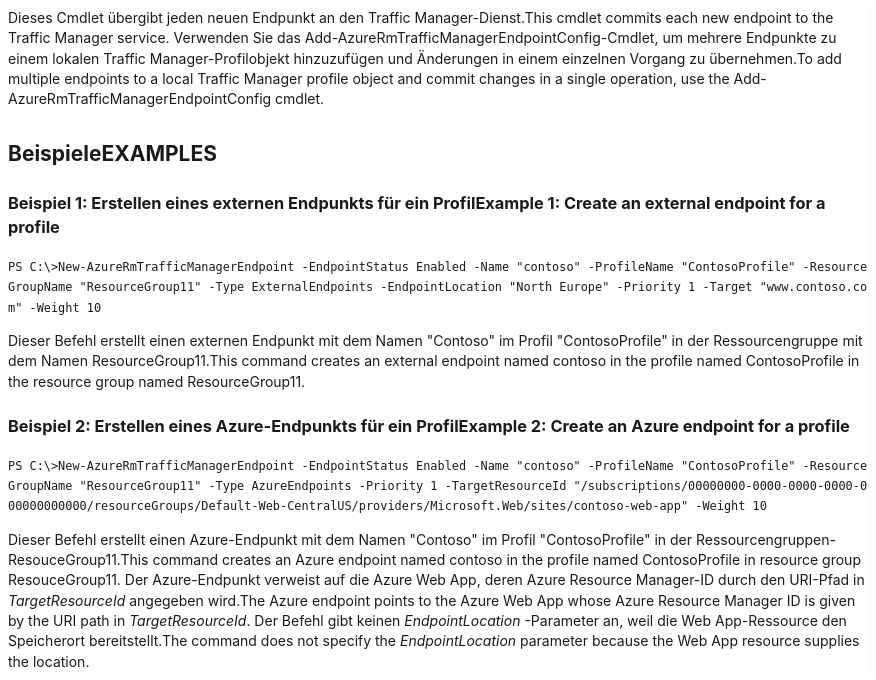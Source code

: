 <span data-ttu-id="3b3a3-107">Dieses Cmdlet übergibt jeden neuen Endpunkt an den Traffic Manager-Dienst.</span><span class="sxs-lookup"><span data-stu-id="3b3a3-107">This cmdlet commits each new endpoint to the Traffic Manager service.</span></span>
<span data-ttu-id="3b3a3-108">Verwenden Sie das Add-AzureRmTrafficManagerEndpointConfig-Cmdlet, um mehrere Endpunkte zu einem lokalen Traffic Manager-Profilobjekt hinzuzufügen und Änderungen in einem einzelnen Vorgang zu übernehmen.</span><span class="sxs-lookup"><span data-stu-id="3b3a3-108">To add multiple endpoints to a local Traffic Manager profile object and commit changes in a single operation, use the Add-AzureRmTrafficManagerEndpointConfig cmdlet.</span></span>

## <span data-ttu-id="3b3a3-109">Beispiele</span><span class="sxs-lookup"><span data-stu-id="3b3a3-109">EXAMPLES</span></span>

### <span data-ttu-id="3b3a3-110">Beispiel 1: Erstellen eines externen Endpunkts für ein Profil</span><span class="sxs-lookup"><span data-stu-id="3b3a3-110">Example 1: Create an external endpoint for a profile</span></span>
```
PS C:\>New-AzureRmTrafficManagerEndpoint -EndpointStatus Enabled -Name "contoso" -ProfileName "ContosoProfile" -ResourceGroupName "ResourceGroup11" -Type ExternalEndpoints -EndpointLocation "North Europe" -Priority 1 -Target "www.contoso.com" -Weight 10
```

<span data-ttu-id="3b3a3-111">Dieser Befehl erstellt einen externen Endpunkt mit dem Namen "Contoso" im Profil "ContosoProfile" in der Ressourcengruppe mit dem Namen ResourceGroup11.</span><span class="sxs-lookup"><span data-stu-id="3b3a3-111">This command creates an external endpoint named contoso in the profile named ContosoProfile in the resource group named ResourceGroup11.</span></span>

### <span data-ttu-id="3b3a3-112">Beispiel 2: Erstellen eines Azure-Endpunkts für ein Profil</span><span class="sxs-lookup"><span data-stu-id="3b3a3-112">Example 2: Create an Azure endpoint for a profile</span></span>
```
PS C:\>New-AzureRmTrafficManagerEndpoint -EndpointStatus Enabled -Name "contoso" -ProfileName "ContosoProfile" -ResourceGroupName "ResourceGroup11" -Type AzureEndpoints -Priority 1 -TargetResourceId "/subscriptions/00000000-0000-0000-0000-000000000000/resourceGroups/Default-Web-CentralUS/providers/Microsoft.Web/sites/contoso-web-app" -Weight 10
```

<span data-ttu-id="3b3a3-113">Dieser Befehl erstellt einen Azure-Endpunkt mit dem Namen "Contoso" im Profil "ContosoProfile" in der Ressourcengruppen-ResouceGroup11.</span><span class="sxs-lookup"><span data-stu-id="3b3a3-113">This command creates an Azure endpoint named contoso in the profile named ContosoProfile in resource group ResouceGroup11.</span></span>
<span data-ttu-id="3b3a3-114">Der Azure-Endpunkt verweist auf die Azure Web App, deren Azure Resource Manager-ID durch den URI-Pfad in *TargetResourceId* angegeben wird.</span><span class="sxs-lookup"><span data-stu-id="3b3a3-114">The Azure endpoint points to the Azure Web App whose Azure Resource Manager ID is given by the URI path in *TargetResourceId*.</span></span>
<span data-ttu-id="3b3a3-115">Der Befehl gibt keinen *EndpointLocation* -Parameter an, weil die Web App-Ressource den Speicherort bereitstellt.</span><span class="sxs-lookup"><span data-stu-id="3b3a3-115">The command does not specify the *EndpointLocation* parameter because the Web App resource supplies the location.</span></span>
